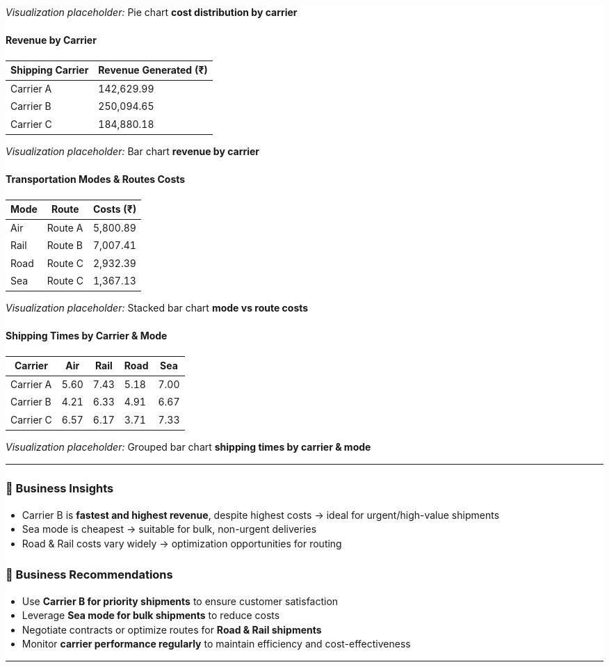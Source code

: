 *Visualization placeholder:* Pie chart **cost distribution by carrier**  

#### Revenue by Carrier

| Shipping Carrier | Revenue Generated (₹) |
| ---------------- | -------------------- |
| Carrier A        | 142,629.99           |
| Carrier B        | 250,094.65           |
| Carrier C        | 184,880.18           |

*Visualization placeholder:* Bar chart **revenue by carrier**  

#### Transportation Modes & Routes Costs

| Mode | Route   | Costs (₹) |
| ---- | ------- | ---------- |
| Air  | Route A | 5,800.89  |
| Rail | Route B | 7,007.41  |
| Road | Route C | 2,932.39  |
| Sea  | Route C | 1,367.13  |

*Visualization placeholder:* Stacked bar chart **mode vs route costs**  

#### Shipping Times by Carrier & Mode

| Carrier   | Air  | Rail | Road | Sea  |
| --------- | ---- | ---- | ---- | ---- |
| Carrier A | 5.60 | 7.43 | 5.18 | 7.00 |
| Carrier B | 4.21 | 6.33 | 4.91 | 6.67 |
| Carrier C | 6.57 | 6.17 | 3.71 | 7.33 |

*Visualization placeholder:* Grouped bar chart **shipping times by carrier & mode**  

---

### 🔹 Business Insights

- Carrier B is **fastest and highest revenue**, despite highest costs → ideal for urgent/high-value shipments  
- Sea mode is cheapest → suitable for bulk, non-urgent deliveries  
- Road & Rail costs vary widely → optimization opportunities for routing  

### 🔹 Business Recommendations

- Use **Carrier B for priority shipments** to ensure customer satisfaction  
- Leverage **Sea mode for bulk shipments** to reduce costs  
- Negotiate contracts or optimize routes for **Road & Rail shipments**  
- Monitor **carrier performance regularly** to maintain efficiency and cost-effectiveness  

---